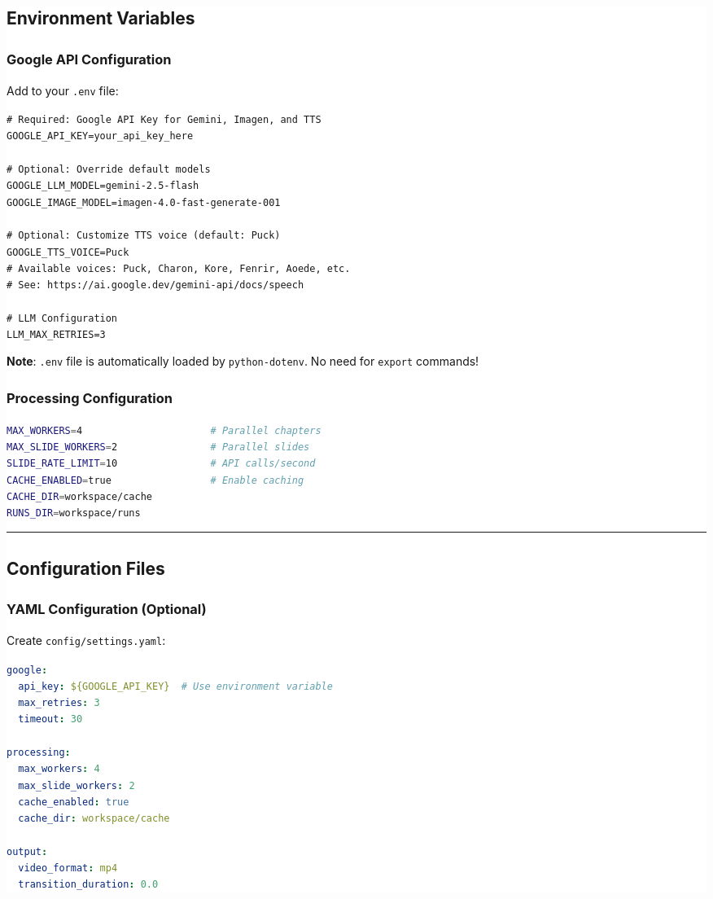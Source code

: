 
## Environment Variables

### Google API Configuration

Add to your `.env` file:

```env
# Required: Google API Key for Gemini, Imagen, and TTS
GOOGLE_API_KEY=your_api_key_here

# Optional: Override default models
GOOGLE_LLM_MODEL=gemini-2.5-flash
GOOGLE_IMAGE_MODEL=imagen-4.0-fast-generate-001

# Optional: Customize TTS voice (default: Puck)
GOOGLE_TTS_VOICE=Puck
# Available voices: Puck, Charon, Kore, Fenrir, Aoede, etc.
# See: https://ai.google.dev/gemini-api/docs/speech

# LLM Configuration
LLM_MAX_RETRIES=3
```

**Note**: `.env` file is automatically loaded by `python-dotenv`. No need for `export` commands!

### Processing Configuration

```bash
MAX_WORKERS=4                      # Parallel chapters
MAX_SLIDE_WORKERS=2                # Parallel slides
SLIDE_RATE_LIMIT=10                # API calls/second
CACHE_ENABLED=true                 # Enable caching
CACHE_DIR=workspace/cache
RUNS_DIR=workspace/runs
```

---

## Configuration Files

### YAML Configuration (Optional)

Create `config/settings.yaml`:

```yaml
google:
  api_key: ${GOOGLE_API_KEY}  # Use environment variable
  max_retries: 3
  timeout: 30

processing:
  max_workers: 4
  max_slide_workers: 2
  cache_enabled: true
  cache_dir: workspace/cache
  
output:
  video_format: mp4
  transition_duration: 0.0
```
